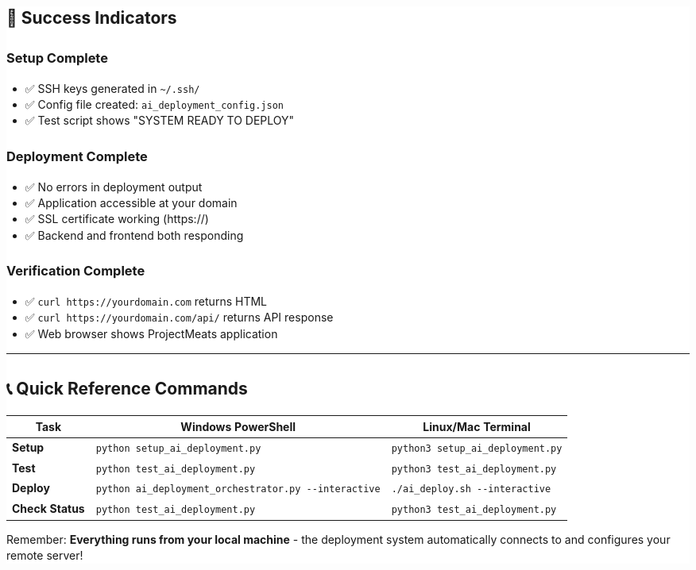 
## 🎉 Success Indicators

### Setup Complete
- ✅ SSH keys generated in `~/.ssh/`
- ✅ Config file created: `ai_deployment_config.json`
- ✅ Test script shows "SYSTEM READY TO DEPLOY"

### Deployment Complete
- ✅ No errors in deployment output
- ✅ Application accessible at your domain
- ✅ SSL certificate working (https://)
- ✅ Backend and frontend both responding

### Verification Complete
- ✅ `curl https://yourdomain.com` returns HTML
- ✅ `curl https://yourdomain.com/api/` returns API response
- ✅ Web browser shows ProjectMeats application

---

## 📞 Quick Reference Commands

| Task | Windows PowerShell | Linux/Mac Terminal |
|------|-------------------|-------------------|
| **Setup** | `python setup_ai_deployment.py` | `python3 setup_ai_deployment.py` |
| **Test** | `python test_ai_deployment.py` | `python3 test_ai_deployment.py` |
| **Deploy** | `python ai_deployment_orchestrator.py --interactive` | `./ai_deploy.sh --interactive` |
| **Check Status** | `python test_ai_deployment.py` | `python3 test_ai_deployment.py` |

Remember: **Everything runs from your local machine** - the deployment system automatically connects to and configures your remote server!